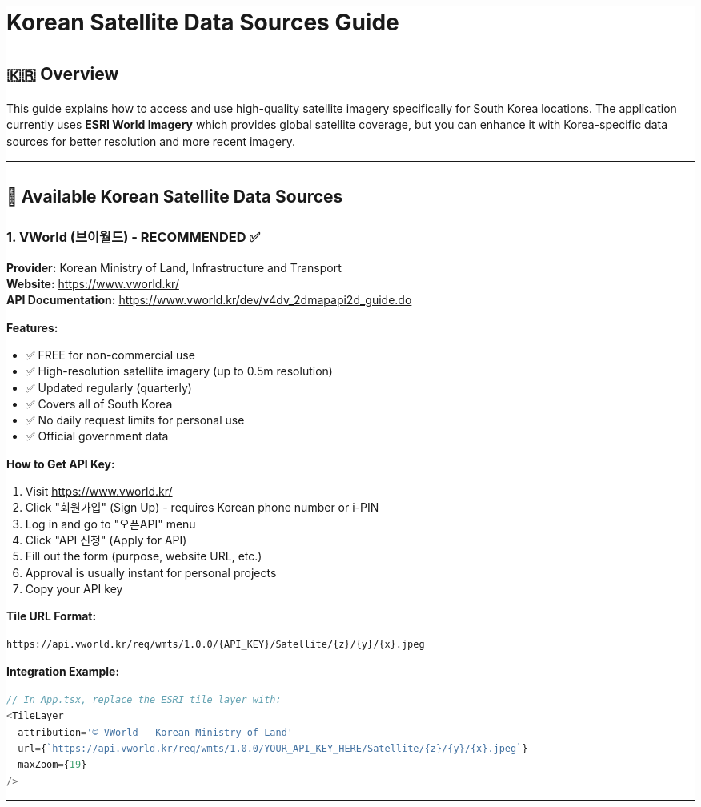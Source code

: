 # Korean Satellite Data Sources Guide

## 🇰🇷 Overview

This guide explains how to access and use high-quality satellite imagery specifically for South Korea locations. The application currently uses **ESRI World Imagery** which provides global satellite coverage, but you can enhance it with Korea-specific data sources for better resolution and more recent imagery.

---

## 📡 Available Korean Satellite Data Sources

### 1. **VWorld (브이월드)** - RECOMMENDED ✅

**Provider:** Korean Ministry of Land, Infrastructure and Transport  
**Website:** https://www.vworld.kr/  
**API Documentation:** https://www.vworld.kr/dev/v4dv_2dmapapi2d_guide.do

**Features:**
- ✅ FREE for non-commercial use
- ✅ High-resolution satellite imagery (up to 0.5m resolution)
- ✅ Updated regularly (quarterly)
- ✅ Covers all of South Korea
- ✅ No daily request limits for personal use
- ✅ Official government data

**How to Get API Key:**
1. Visit https://www.vworld.kr/
2. Click "회원가입" (Sign Up) - requires Korean phone number or i-PIN
3. Log in and go to "오픈API" menu
4. Click "API 신청" (Apply for API)
5. Fill out the form (purpose, website URL, etc.)
6. Approval is usually instant for personal projects
7. Copy your API key

**Tile URL Format:**
```
https://api.vworld.kr/req/wmts/1.0.0/{API_KEY}/Satellite/{z}/{y}/{x}.jpeg
```

**Integration Example:**
```typescript
// In App.tsx, replace the ESRI tile layer with:
<TileLayer
  attribution='© VWorld - Korean Ministry of Land'
  url={`https://api.vworld.kr/req/wmts/1.0.0/YOUR_API_KEY_HERE/Satellite/{z}/{y}/{x}.jpeg`}
  maxZoom={19}
/>
```

---

